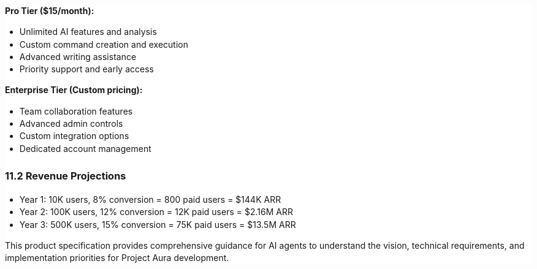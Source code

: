 **Pro Tier ($15/month):**
- Unlimited AI features and analysis
- Custom command creation and execution
- Advanced writing assistance
- Priority support and early access

**Enterprise Tier (Custom pricing):**
- Team collaboration features
- Advanced admin controls
- Custom integration options
- Dedicated account management

### 11.2 Revenue Projections
- Year 1: 10K users, 8% conversion = 800 paid users = $144K ARR
- Year 2: 100K users, 12% conversion = 12K paid users = $2.16M ARR
- Year 3: 500K users, 15% conversion = 75K paid users = $13.5M ARR

This product specification provides comprehensive guidance for AI agents to understand the vision, technical requirements, and implementation priorities for Project Aura development.